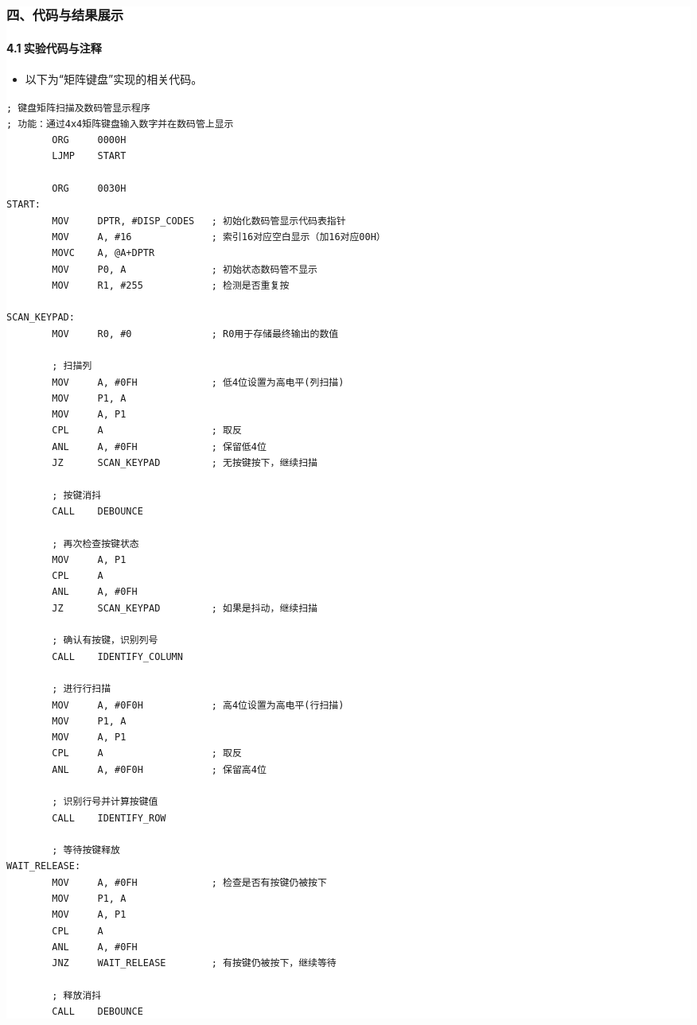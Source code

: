 ### 四、代码与结果展示

#### 4.1 实验代码与注释

- 以下为“矩阵键盘”实现的相关代码。

```
; 键盘矩阵扫描及数码管显示程序
; 功能：通过4x4矩阵键盘输入数字并在数码管上显示
        ORG     0000H
        LJMP    START

        ORG     0030H
START:
        MOV     DPTR, #DISP_CODES   ; 初始化数码管显示代码表指针
        MOV     A, #16              ; 索引16对应空白显示（加16对应00H）
        MOVC    A, @A+DPTR
        MOV     P0, A               ; 初始状态数码管不显示
        MOV     R1, #255            ; 检测是否重复按

SCAN_KEYPAD:
        MOV     R0, #0              ; R0用于存储最终输出的数值
        
        ; 扫描列
        MOV     A, #0FH             ; 低4位设置为高电平(列扫描)
        MOV     P1, A
        MOV     A, P1
        CPL     A                   ; 取反
        ANL     A, #0FH             ; 保留低4位
        JZ      SCAN_KEYPAD         ; 无按键按下，继续扫描

        ; 按键消抖
        CALL    DEBOUNCE
        
        ; 再次检查按键状态
        MOV     A, P1
        CPL     A
        ANL     A, #0FH
        JZ      SCAN_KEYPAD         ; 如果是抖动，继续扫描
        
        ; 确认有按键，识别列号
        CALL    IDENTIFY_COLUMN
        
        ; 进行行扫描
        MOV     A, #0F0H            ; 高4位设置为高电平(行扫描)
        MOV     P1, A
        MOV     A, P1
        CPL     A                   ; 取反
        ANL     A, #0F0H            ; 保留高4位
        
        ; 识别行号并计算按键值
        CALL    IDENTIFY_ROW
        
        ; 等待按键释放
WAIT_RELEASE:
        MOV     A, #0FH             ; 检查是否有按键仍被按下
        MOV     P1, A
        MOV     A, P1
        CPL     A
        ANL     A, #0FH
        JNZ     WAIT_RELEASE        ; 有按键仍被按下，继续等待
        
        ; 释放消抖
        CALL    DEBOUNCE
```